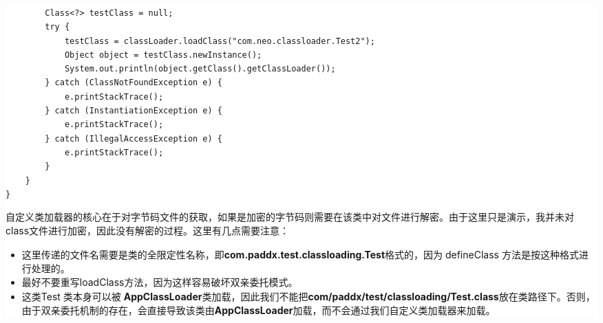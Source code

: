 	        Class<?> testClass = null;
	        try {
	            testClass = classLoader.loadClass("com.neo.classloader.Test2");
	            Object object = testClass.newInstance();
	            System.out.println(object.getClass().getClassLoader());
	        } catch (ClassNotFoundException e) {
	            e.printStackTrace();
	        } catch (InstantiationException e) {
	            e.printStackTrace();
	        } catch (IllegalAccessException e) {
	            e.printStackTrace();
	        }
	    }
	}

自定义类加载器的核心在于对字节码文件的获取，如果是加密的字节码则需要在该类中对文件进行解密。由于这里只是演示，我并未对class文件进行加密，因此没有解密的过程。这里有几点需要注意：

- 这里传递的文件名需要是类的全限定性名称，即**com.paddx.test.classloading.Test**格式的，因为 defineClass 方法是按这种格式进行处理的。
- 最好不要重写loadClass方法，因为这样容易破坏双亲委托模式。
- 这类Test 类本身可以被 **AppClassLoader**类加载，因此我们不能把**com/paddx/test/classloading/Test.class**放在类路径下。否则，由于双亲委托机制的存在，会直接导致该类由**AppClassLoader**加载，而不会通过我们自定义类加载器来加载。